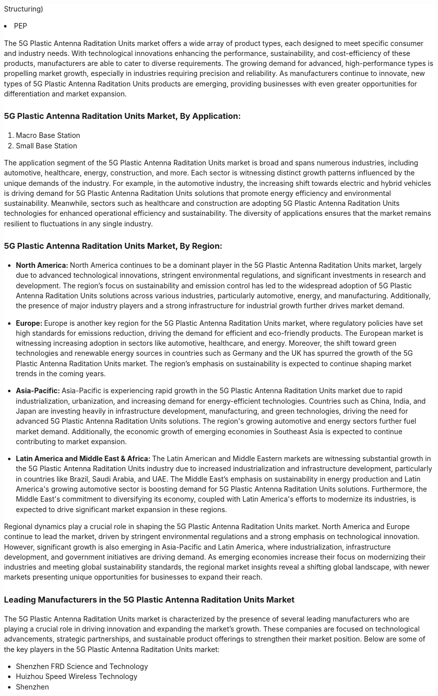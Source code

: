 Structuring)<li> PEP</li></ol><p>The 5G Plastic Antenna Raditation Units market offers a wide array of product types, each designed to meet specific consumer and industry needs. With technological innovations enhancing the performance, sustainability, and cost-efficiency of these products, manufacturers are able to cater to diverse requirements. The growing demand for advanced, high-performance types is propelling market growth, especially in industries requiring precision and reliability. As manufacturers continue to innovate, new types of 5G Plastic Antenna Raditation Units products are emerging, providing businesses with even greater opportunities for differentiation and market expansion.</p><h3>5G Plastic Antenna Raditation Units Market,&nbsp;By Application:</h3><ol><li>Macro Base Station<li> Small Base Station</li></ol><p>The application segment of the 5G Plastic Antenna Raditation Units market is broad and spans numerous industries, including automotive, healthcare, energy, construction, and more. Each sector is witnessing distinct growth patterns influenced by the unique demands of the industry. For example, in the automotive industry, the increasing shift towards electric and hybrid vehicles is driving demand for 5G Plastic Antenna Raditation Units solutions that promote energy efficiency and environmental sustainability. Meanwhile, sectors such as healthcare and construction are adopting 5G Plastic Antenna Raditation Units technologies for enhanced operational efficiency and sustainability. The diversity of applications ensures that the market remains resilient to fluctuations in any single industry.</p><h3>5G Plastic Antenna Raditation Units Market, By Region:</h3><ul><li><p><strong>North America:&nbsp;</strong>North America continues to be a dominant player in the 5G Plastic Antenna Raditation Units market, largely due to advanced technological innovations, stringent environmental regulations, and significant investments in research and development. The region&rsquo;s focus on sustainability and emission control has led to the widespread adoption of 5G Plastic Antenna Raditation Units solutions across various industries, particularly automotive, energy, and manufacturing. Additionally, the presence of major industry players and a strong infrastructure for industrial growth further drives market demand.</p></li><li><p><strong><strong>Europe:&nbsp;</strong></strong>Europe is another key region for the 5G Plastic Antenna Raditation Units market, where regulatory policies have set high standards for emissions reduction, driving the demand for efficient and eco-friendly products. The European market is witnessing increasing adoption in sectors like automotive, healthcare, and energy. Moreover, the shift toward green technologies and renewable energy sources in countries such as Germany and the UK has spurred the growth of the 5G Plastic Antenna Raditation Units market. The region&rsquo;s emphasis on sustainability is expected to continue shaping market trends in the coming years.</p></li><li><p><strong><strong>Asia-Pacific:&nbsp;</strong></strong>Asia-Pacific is experiencing rapid growth in the 5G Plastic Antenna Raditation Units market due to rapid industrialization, urbanization, and increasing demand for energy-efficient technologies. Countries such as China, India, and Japan are investing heavily in infrastructure development, manufacturing, and green technologies, driving the need for advanced 5G Plastic Antenna Raditation Units solutions. The region's growing automotive and energy sectors further fuel market demand. Additionally, the economic growth of emerging economies in Southeast Asia is expected to continue contributing to market expansion.</p></li><li><p><strong><strong>Latin America and Middle East &amp; Africa:&nbsp;</strong></strong>The Latin American and Middle Eastern markets are witnessing substantial growth in the 5G Plastic Antenna Raditation Units industry due to increased industrialization and infrastructure development, particularly in countries like Brazil, Saudi Arabia, and UAE. The Middle East&rsquo;s emphasis on sustainability in energy production and Latin America's growing automotive sector is boosting demand for 5G Plastic Antenna Raditation Units solutions. Furthermore, the Middle East's commitment to diversifying its economy, coupled with Latin America's efforts to modernize its industries, is expected to drive significant market expansion in these regions.</p></li></ul><p>Regional dynamics play a crucial role in shaping the 5G Plastic Antenna Raditation Units market. North America and Europe continue to lead the market, driven by stringent environmental regulations and a strong emphasis on technological innovation. However, significant growth is also emerging in Asia-Pacific and Latin America, where industrialization, infrastructure development, and government initiatives are driving demand. As emerging economies increase their focus on modernizing their industries and meeting global sustainability standards, the regional market insights reveal a shifting global landscape, with newer markets presenting unique opportunities for businesses to expand their reach.</p><h3><strong>Leading Manufacturers in the 5G Plastic Antenna Raditation Units Market</strong></h3><p>The 5G Plastic Antenna Raditation Units market is characterized by the presence of several leading manufacturers who are playing a crucial role in driving innovation and expanding the market&rsquo;s growth. These companies are focused on technological advancements, strategic partnerships, and sustainable product offerings to strengthen their market position. Below are some of the key players in the 5G Plastic Antenna Raditation Units market:</p></div><div class="article-main__content" data-test-id="publishing-text-block"><ul><li><span class="">Shenzhen FRD Science and Technology<li> Huizhou Speed Wireless Technology<li> Shenzhen